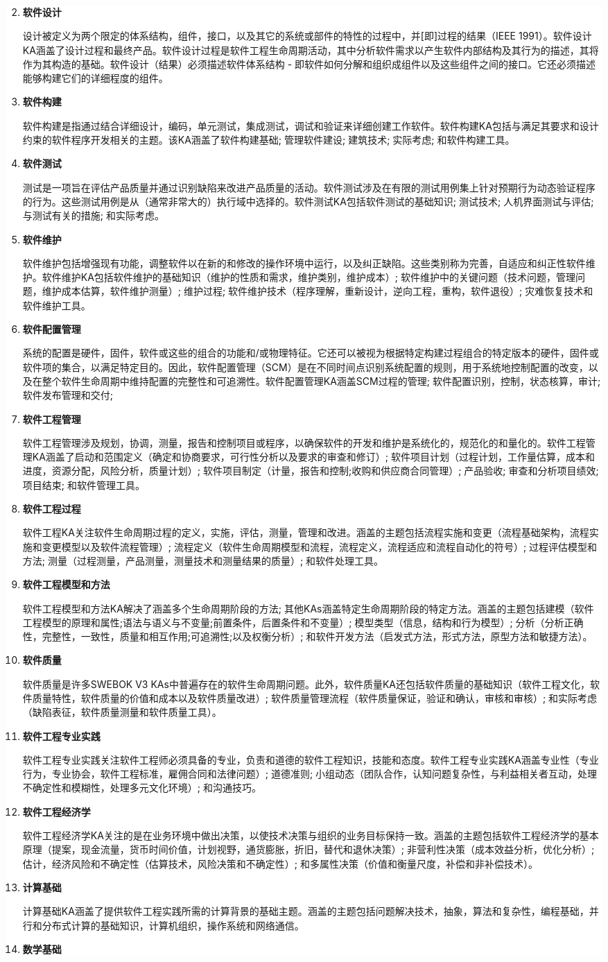 2. **软件设计**

   设计被定义为两个限定的体系结构，组件，接口，以及其它的系统或部件的特性的过程中，并[即]过程的结果（IEEE 1991）。软件设计KA涵盖了设计过程和最终产品。软件设计过程是软件工程生命周期活动，其中分析软件需求以产生软件内部结构及其行为的描述，其将作为其构造的基础。软件设计（结果）必须描述软件体系结构 - 即软件如何分解和组织成组件以及这些组件之间的接口。它还必须描述能够构建它们的详细程度的组件。

3. **软件构建**

   软件构建是指通过结合详细设计，编码，单元测试，集成测试，调试和验证来详细创建工作软件。软件构建KA包括与满足其要求和设计约束的软件程序开发相关的主题。该KA涵盖了软件构建基础; 管理软件建设; 建筑技术; 实际考虑; 和软件构建工具。

4. **软件测试**

   测试是一项旨在评估产品质量并通过识别缺陷来改进产品质量的活动。软件测试涉及在有限的测试用例集上针对预期行为动态验证程序的行为。这些测试用例是从（通常非常大的）执行域中选择的。软件测试KA包括软件测试的基础知识; 测试技术; 人机界面测试与评估; 与测试有关的措施; 和实际考虑。

5. **软件维护**

   软件维护包括增强现有功能，调整软件以在新的和修改的操作环境中运行，以及纠正缺陷。这些类别称为完善，自适应和纠正性软件维护。软件维护KA包括软件维护的基础知识（维护的性质和需求，维护类别，维护成本）; 软件维护中的关键问题（技术问题，管理问题，维护成本估算，软件维护测量）; 维护过程; 软件维护技术（程序理解，重新设计，逆向工程，重构，软件退役）; 灾难恢复技术和软件维护工具。

6. **软件配置管理**

   系统的配置是硬件，固件，软件或这些的组合的功能和/或物理特征。它还可以被视为根据特定构建过程组合的特定版本的硬件，固件或软件项的集合，以满足特定目的。因此，软件配置管理（SCM）是在不同时间点识别系统配置的规则，用于系统地控制配置的改变，以及在整个软件生命周期中维持配置的完整性和可追溯性。软件配置管理KA涵盖SCM过程的管理; 软件配置识别，控制，状态核算，审计; 软件发布管理和交付;

7. **软件工程管理**

   软件工程管理涉及规划，协调，测量，报告和控制项目或程序，以确保软件的开发和维护是系统化的，规范化的和量化的。软件工程管理KA涵盖了启动和范围定义（确定和协商要求，可行性分析以及要求的审查和修订）; 软件项目计划（过程计划，工作量估算，成本和进度，资源分配，风险分析，质量计划）; 软件项目制定（计量，报告和控制;收购和供应商合同管理）; 产品验收; 审查和分析项目绩效; 项目结束; 和软件管理工具。

8. **软件工程过程**

   软件工程KA关注软件生命周期过程的定义，实施，评估，测量，管理和改进。涵盖的主题包括流程实施和变更（流程基础架构，流程实施和变更模型以及软件流程管理）; 流程定义（软件生命周期模型和流程，流程定义，流程适应和流程自动化的符号）; 过程评估模型和方法; 测量（过程测量，产品测量，测量技术和测量结果的质量）; 和软件处理工具。

9. **软件工程模型和方法**

   软件工程模型和方法KA解决了涵盖多个生命周期阶段的方法; 其他KAs涵盖特定生命周期阶段的特定方法。涵盖的主题包括建模（软件工程模型的原理和属性;语法与语义与不变量;前置条件，后置条件和不变量）; 模型类型（信息，结构和行为模型）; 分析（分析正确性，完整性，一致性，质量和相互作用;可追溯性;以及权衡分析）; 和软件开发方法（启发式方法，形式方法，原型方法和敏捷方法）。

10. **软件质量**

    软件质量是许多SWEBOK V3 KAs中普遍存在的软件生命周期问题。此外，软件质量KA还包括软件质量的基础知识（软件工程文化，软件质量特性，软件质量的价值和成本以及软件质量改进）; 软件质量管理流程（软件质量保证，验证和确认，审核和审核）; 和实际考虑（缺陷表征，软件质量测量和软件质量工具）。

11. **软件工程专业实践**

    软件工程专业实践关注软件工程师必须具备的专业，负责和道德的软件工程知识，技能和态度。软件工程专业实践KA涵盖专业性（专业行为，专业协会，软件工程标准，雇佣合同和法律问题）; 道德准则; 小组动态（团队合作，认知问题复杂性，与利益相关者互动，处理不确定性和模糊性，处理多元文化环境）; 和沟通技巧。

12. **软件工程经济学**

    软件工程经济学KA关注的是在业务环境中做出决策，以使技术决策与组织的业务目标保持一致。涵盖的主题包括软件工程经济学的基本原理（提案，现金流量，货币时间价值，计划视野，通货膨胀，折旧，替代和退休决策）; 非营利性决策（成本效益分析，优化分析）; 估计，经济风险和不确定性（估算技术，风险决策和不确定性）; 和多属性决策（价值和衡量尺度，补偿和非补偿技术）。

13. **计算基础**

    计算基础KA涵盖了提供软件工程实践所需的计算背景的基础主题。涵盖的主题包括问题解决技术，抽象，算法和复杂性，编程基础，并行和分布式计算的基础知识，计算机组织，操作系统和网络通信。

14. **数学基础**
